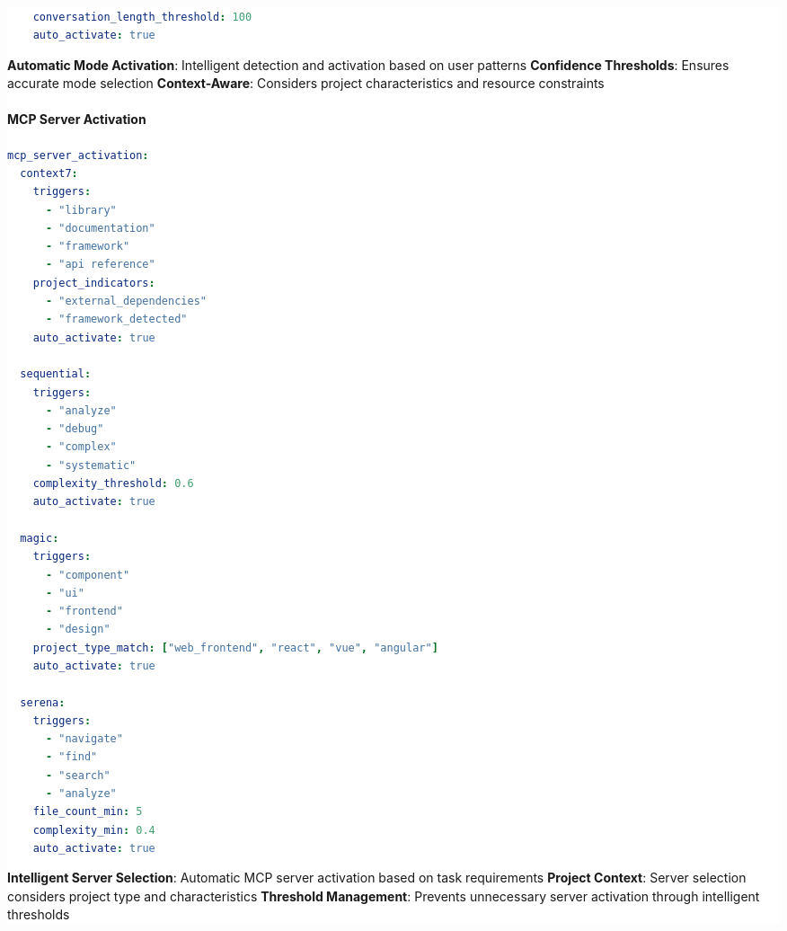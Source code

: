 ```yaml
    conversation_length_threshold: 100
    auto_activate: true
```

**Automatic Mode Activation**: Intelligent detection and activation based on user patterns
**Confidence Thresholds**: Ensures accurate mode selection
**Context-Aware**: Considers project characteristics and resource constraints

#### MCP Server Activation
```yaml
mcp_server_activation:
  context7:
    triggers:
      - "library"
      - "documentation"
      - "framework"
      - "api reference"
    project_indicators:
      - "external_dependencies"
      - "framework_detected"
    auto_activate: true
  
  sequential:
    triggers:
      - "analyze"
      - "debug"
      - "complex"
      - "systematic"
    complexity_threshold: 0.6
    auto_activate: true
  
  magic:
    triggers:
      - "component"
      - "ui"
      - "frontend"
      - "design"
    project_type_match: ["web_frontend", "react", "vue", "angular"]
    auto_activate: true
  
  serena:
    triggers:
      - "navigate"
      - "find"
      - "search"
      - "analyze"
    file_count_min: 5
    complexity_min: 0.4
    auto_activate: true
```

**Intelligent Server Selection**: Automatic MCP server activation based on task requirements
**Project Context**: Server selection considers project type and characteristics
**Threshold Management**: Prevents unnecessary server activation through intelligent thresholds
